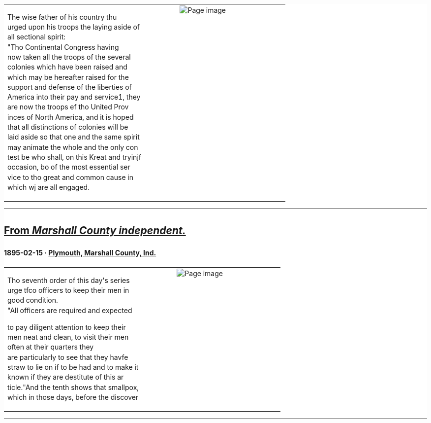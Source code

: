 <table style="width: 100%;"><tr><td style="width: 50%">

  
The wise father of his country thu  
urged upon his troops the laying aside of  
all sectional spirit:  
&quot;Tho Continental Congress having  
now taken all the troops of the several  
colonies which have been raised and  
which may be hereafter raised for the  
support and defense of the liberties of  
America into their pay and service1, they  
are now the troops ef tho United Prov­  
inces of North America, and it is hoped  
that all distinctions of colonies will be  
laid aside so that one and the same spirit  
may animate the whole and the only con­  
test be who shall, on this Kreat and tryinjf  
occasion, bo of the most essential ser­  
vice to tho great and common cause in  
which wj are all engaged.
</td><td style="width: 50%; max-height: 75%; margin: auto; display: block;">
<img alt="Page image" src="https://tile.loc.gov/image-services/iiif/service:ndnp:in:batch_in_chacha_ver03:data:sn87056249:00200295651:1895021501:0171/pct:37.09416776847363,84.91432068543452,14.176582929337446,9.139126886984904/!600,600/0/default.jpg"/>
</td>
</tr></table>

---

## [From _Marshall County independent._](https://www.loc.gov/resource/sn87056249/1895-02-15/ed-1/?sp=6)

#### 1895-02-15 &middot; [Plymouth, Marshall County, Ind.](http://dbpedia.org/resource/Plymouth%2C_Indiana)

<table style="width: 100%;"><tr><td style="width: 50%">

  
Tho seventh order of this day&#x27;s series  
urge tfco officers to keep their men in  
good condition.  
&quot;All officers are required and expected  
  
to pay diligent attention to keep their  
men neat and clean, to visit their men  
often at their quarters they  
are particularly to see that they havfe  
straw to lie on if to be had and to make it  
known if they are destitute of this ar­  
ticle.&quot;And the tenth shows that smallpox,  
which in those days, before the discover
</td><td style="width: 50%; max-height: 75%; margin: auto; display: block;">
<img alt="Page image" src="https://tile.loc.gov/image-services/iiif/service:ndnp:in:batch_in_chacha_ver03:data:sn87056249:00200295651:1895021501:0171/pct:37.16762156603497,36.01591187270502,28.837960922579697,60.14891880864953/!600,600/0/default.jpg"/>
</td>
</tr></table>

---